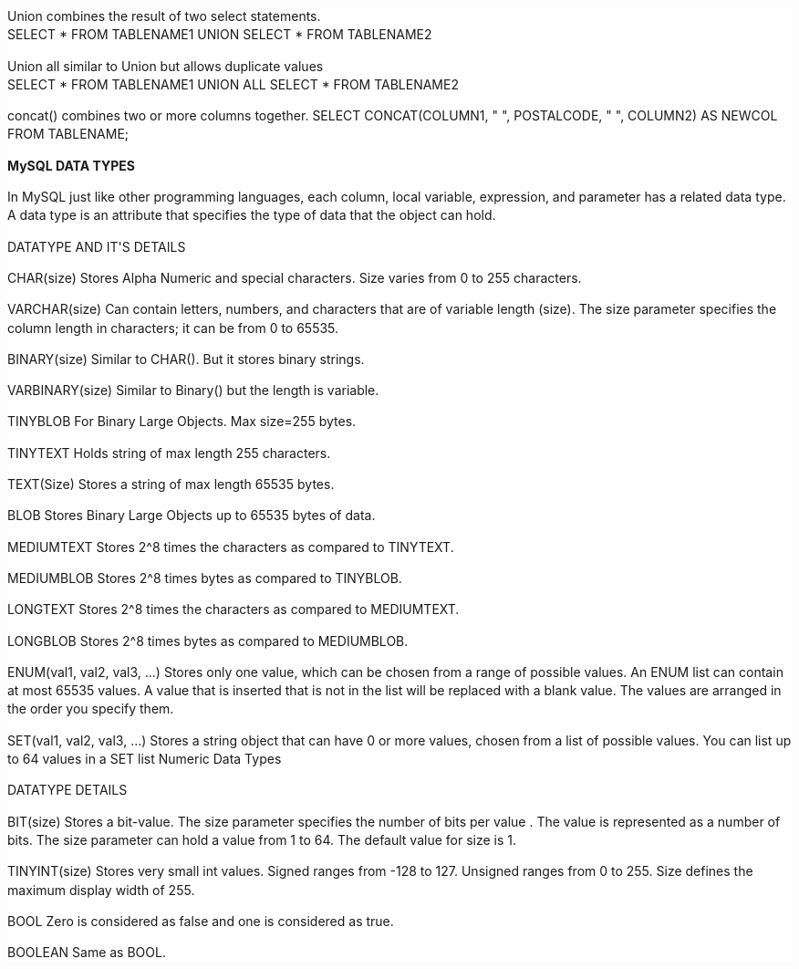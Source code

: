 Union	combines the result of two select statements.	
SELECT * FROM TABLENAME1 UNION SELECT * FROM TABLENAME2

Union all	similar to Union but allows duplicate values	
SELECT * FROM TABLENAME1 UNION ALL SELECT * FROM TABLENAME2

concat() combines two or more columns together.	
SELECT CONCAT(COLUMN1, " ", POSTALCODE, " ", COLUMN2) AS NEWCOL FROM TABLENAME;

**MySQL DATA TYPES**

In MySQL just like other programming languages, each column, local variable, expression, and parameter has a related data type. A data type is an attribute that specifies the type of data that the object can hold.

DATATYPE AND IT'S DETAILS

CHAR(size)	Stores Alpha Numeric and special characters. Size varies from 0 to 255 characters.

VARCHAR(size)	Can contain letters, numbers, and characters that are of variable length (size). The size parameter specifies the column length in characters; it can be from 0 to 65535.

BINARY(size)	Similar to CHAR(). But it stores binary strings.

VARBINARY(size)	Similar to Binary() but the length is variable.

TINYBLOB	For Binary Large Objects. Max size=255 bytes.

TINYTEXT	Holds string of max length 255 characters.

TEXT(Size)	Stores a string of max length 65535 bytes.

BLOB	Stores Binary Large Objects up to 65535 bytes of data.

MEDIUMTEXT	Stores 2^8 times the characters as compared to TINYTEXT.

MEDIUMBLOB	Stores 2^8 times bytes as compared to TINYBLOB.

LONGTEXT	Stores 2^8 times the characters as compared to MEDIUMTEXT.

LONGBLOB	Stores 2^8 times bytes as compared to MEDIUMBLOB.

ENUM(val1, val2, val3, ...)	Stores only one value, which can be chosen from a range of possible values. An ENUM list can contain at most 65535 values. A value that is inserted that is not in the list will be replaced with a blank value. The values are arranged in the order you specify them.

SET(val1, val2, val3, ...)	Stores a string object that can have 0 or more values, chosen from a list of possible values. You can list up to 64 values in a SET list
Numeric Data Types

DATATYPE	DETAILS

BIT(size) Stores a bit-value. The size parameter specifies the number of bits per value . The value is represented as a number of bits. The size parameter can hold a value from 1 to 64. The default value for size is 1.

TINYINT(size)	Stores very small int values. Signed ranges  from -128 to 127. Unsigned ranges from 0 to 255. Size defines the maximum display width of 255.

BOOL	Zero is considered as false and one is considered as true.

BOOLEAN	Same as BOOL.
